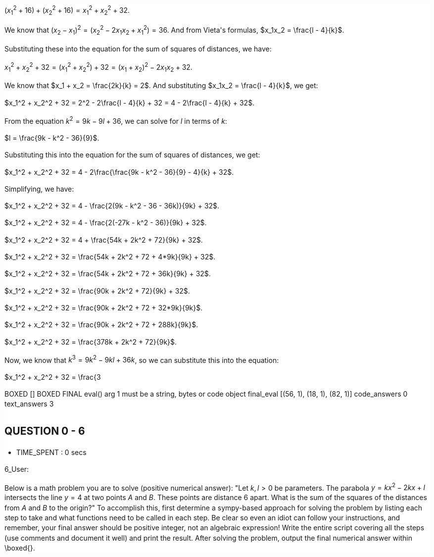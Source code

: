 $(x_1^2 + 16) + (x_2^2 + 16) = x_1^2 + x_2^2 + 32$.

We know that $(x_2 - x_1)^2 = (x_2^2 - 2x_1x_2 + x_1^2) = 36$. And from Vieta's formulas, $x_1x_2 = \frac{l - 4}{k}$.

Substituting these into the equation for the sum of squares of distances, we have:

$x_1^2 + x_2^2 + 32 = (x_1^2 + x_2^2) + 32 = (x_1 + x_2)^2 - 2x_1x_2 + 32$.

We know that $x_1 + x_2 = \frac{2k}{k} = 2$. And substituting $x_1x_2 = \frac{l - 4}{k}$, we get:

$x_1^2 + x_2^2 + 32 = 2^2 - 2\frac{l - 4}{k} + 32 = 4 - 2\frac{l - 4}{k} + 32$.

From the equation $k^2 = 9k - 9l + 36$, we can solve for $l$ in terms of $k$:

$l = \frac{9k - k^2 - 36}{9}$.

Substituting this into the equation for the sum of squares of distances, we get:

$x_1^2 + x_2^2 + 32 = 4 - 2\frac{\frac{9k - k^2 - 36}{9} - 4}{k} + 32$.

Simplifying, we have:

$x_1^2 + x_2^2 + 32 = 4 - \frac{2(9k - k^2 - 36 - 36k)}{9k} + 32$.

$x_1^2 + x_2^2 + 32 = 4 - \frac{2(-27k - k^2 - 36)}{9k} + 32$.

$x_1^2 + x_2^2 + 32 = 4 + \frac{54k + 2k^2 + 72}{9k} + 32$.

$x_1^2 + x_2^2 + 32 = \frac{54k + 2k^2 + 72 + 4*9k}{9k} + 32$.

$x_1^2 + x_2^2 + 32 = \frac{54k + 2k^2 + 72 + 36k}{9k} + 32$.

$x_1^2 + x_2^2 + 32 = \frac{90k + 2k^2 + 72}{9k} + 32$.

$x_1^2 + x_2^2 + 32 = \frac{90k + 2k^2 + 72 + 32*9k}{9k}$.

$x_1^2 + x_2^2 + 32 = \frac{90k + 2k^2 + 72 + 288k}{9k}$.

$x_1^2 + x_2^2 + 32 = \frac{378k + 2k^2 + 72}{9k}$.

Now, we know that $k^3 = 9k^2 - 9kl + 36k$, so we can substitute this into the equation:

$x_1^2 + x_2^2 + 32 = \frac{3

BOXED []
BOXED FINAL 
eval() arg 1 must be a string, bytes or code object final_eval
[(56, 1), (18, 1), (82, 1)]
code_answers 0 text_answers 3



## QUESTION 0 - 6 
- TIME_SPENT : 0 secs

6_User:

Below is a math problem you are to solve (positive numerical answer):
"Let $k, l > 0$ be parameters. The parabola $y = kx^2 - 2kx + l$ intersects the line $y = 4$ at two points $A$ and $B$. These points are distance 6 apart. What is the sum of the squares of the distances from $A$ and $B$ to the origin?"
To accomplish this, first determine a sympy-based approach for solving the problem by listing each step to take and what functions need to be called in each step. Be clear so even an idiot can follow your instructions, and remember, your final answer should be positive integer, not an algebraic expression!
Write the entire script covering all the steps (use comments and document it well) and print the result. After solving the problem, output the final numerical answer within \boxed{}.
